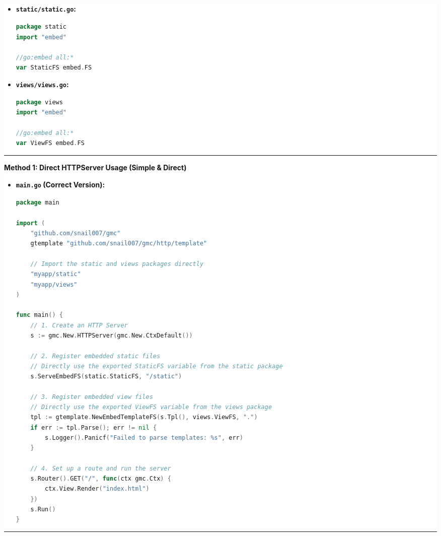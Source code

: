 *   **`static/static.go`:**

    ```go
    package static
    import "embed"

    //go:embed all:*
    var StaticFS embed.FS
    ```

*   **`views/views.go`:**

    ```go
    package views
    import "embed"

    //go:embed all:*
    var ViewFS embed.FS
    ```

---

**Method 1: Direct HTTPServer Usage (Simple & Direct)**

*   **`main.go` (Correct Version):**

    ```go
    package main

    import (
    	"github.com/snail007/gmc"
    	gtemplate "github.com/snail007/gmc/http/template"

    	// Import the static and views packages directly
    	"myapp/static"
    	"myapp/views"
    )

    func main() {
    	// 1. Create an HTTP Server
    	s := gmc.New.HTTPServer(gmc.New.CtxDefault())

    	// 2. Register embedded static files
    	// Directly use the exported StaticFS variable from the static package
    	s.ServeEmbedFS(static.StaticFS, "/static")

    	// 3. Register embedded view files
    	// Directly use the exported ViewFS variable from the views package
    	tpl := gtemplate.NewEmbedTemplateFS(s.Tpl(), views.ViewFS, ".")
    	if err := tpl.Parse(); err != nil {
    		s.Logger().Panicf("Failed to parse templates: %s", err)
    	}

    	// 4. Set up a route and run the server
    	s.Router().GET("/", func(ctx gmc.Ctx) {
    		ctx.View.Render("index.html")
    	})
    	s.Run()
    }
    ```

---